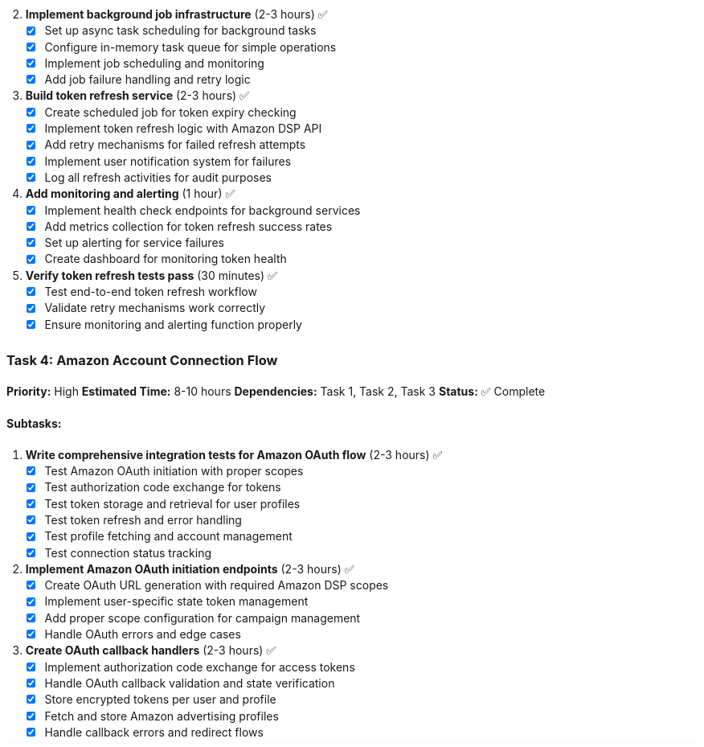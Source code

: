 2. **Implement background job infrastructure** (2-3 hours) ✅
   - [x] Set up async task scheduling for background tasks
   - [x] Configure in-memory task queue for simple operations
   - [x] Implement job scheduling and monitoring
   - [x] Add job failure handling and retry logic

3. **Build token refresh service** (2-3 hours) ✅
   - [x] Create scheduled job for token expiry checking
   - [x] Implement token refresh logic with Amazon DSP API
   - [x] Add retry mechanisms for failed refresh attempts
   - [x] Implement user notification system for failures
   - [x] Log all refresh activities for audit purposes

4. **Add monitoring and alerting** (1 hour) ✅
   - [x] Implement health check endpoints for background services
   - [x] Add metrics collection for token refresh success rates
   - [x] Set up alerting for service failures
   - [x] Create dashboard for monitoring token health

5. **Verify token refresh tests pass** (30 minutes) ✅
   - [x] Test end-to-end token refresh workflow
   - [x] Validate retry mechanisms work correctly
   - [x] Ensure monitoring and alerting function properly

### Task 4: Amazon Account Connection Flow

**Priority:** High
**Estimated Time:** 8-10 hours
**Dependencies:** Task 1, Task 2, Task 3
**Status:** ✅ Complete

#### Subtasks:

1. **Write comprehensive integration tests for Amazon OAuth flow** (2-3 hours) ✅
   - [x] Test Amazon OAuth initiation with proper scopes
   - [x] Test authorization code exchange for tokens
   - [x] Test token storage and retrieval for user profiles
   - [x] Test token refresh and error handling
   - [x] Test profile fetching and account management
   - [x] Test connection status tracking

2. **Implement Amazon OAuth initiation endpoints** (2-3 hours) ✅
   - [x] Create OAuth URL generation with required Amazon DSP scopes
   - [x] Implement user-specific state token management
   - [x] Add proper scope configuration for campaign management
   - [x] Handle OAuth errors and edge cases

3. **Create OAuth callback handlers** (2-3 hours) ✅
   - [x] Implement authorization code exchange for access tokens
   - [x] Handle OAuth callback validation and state verification
   - [x] Store encrypted tokens per user and profile
   - [x] Fetch and store Amazon advertising profiles
   - [x] Handle callback errors and redirect flows
